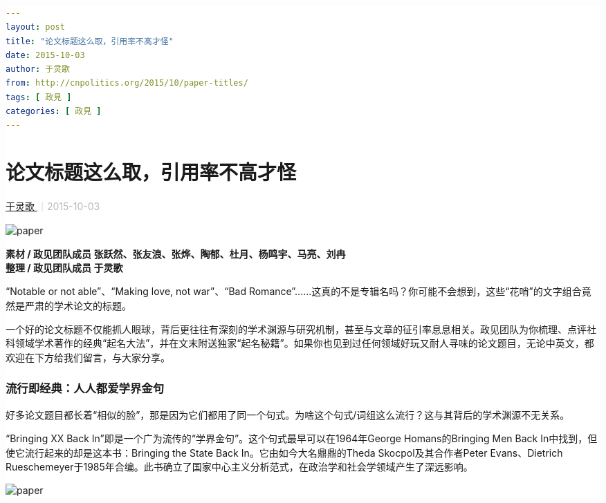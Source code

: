 ```yaml
---
layout: post
title: "论文标题这么取，引用率不高才怪"
date: 2015-10-03
author: 于灵歌
from: http://cnpolitics.org/2015/10/paper-titles/
tags: [ 政見 ]
categories: [ 政見 ]
---
```


<div class="post-block">
 <h1 class="post-head">
  论文标题这么取，引用率不高才怪
 </h1>
 <p class="post-subhead">
 </p>
 <p class="post-tag">
 </p>
 <p class="post-author">
  
  <a href="http://cnpolitics.org/author/yulingge/">
   于灵歌
  </a>
  <span style="font-size:14px;color:#b9b9b9;">
   ｜2015-10-03
  </span>
 </p>
 
 <div class="post-body">
  <p>
   <img alt="paper" src="http://cnpolitics.org/wp-content/uploads/2015/10/论文起名.jpg" width="566"/>
  </p>
  <p>
   <strong>
    素材 / 政见团队成员 张跃然、张友浪、张烨、陶郁、杜月、杨鸣宇、马亮、刘冉
    <br>
     整理 / 政见团队成员 于灵歌
    </br>
   </strong>
  </p>
  <p>
   “Notable or not able”、“Making love, not war”、“Bad Romance”……这真的不是专辑名吗？你可能不会想到，这些“花哨”的文字组合竟然是严肃的学术论文的标题。
  </p>
  <p>
   一个好的论文标题不仅能抓人眼球，背后更往往有深刻的学术渊源与研究机制，甚至与文章的征引率息息相关。政见团队为你梳理、点评社科领域学术著作的经典“起名大法”，并在文末附送独家“起名秘籍”。如果你也见到过任何领域好玩又耐人寻味的论文题目，无论中英文，都欢迎在下方给我们留言，与大家分享。
  </p>
  <h3>
   流行即经典：人人都爱学界金句
  </h3>
  <p>
   好多论文题目都长着“相似的脸”，那是因为它们都用了同一个句式。为啥这个句式/词组这么流行？这与其背后的学术渊源不无关系。
  </p>
  <p>
   “Bringing XX Back In”即是一个广为流传的“学界金句”。这个句式最早可以在1964年George Homans的Bringing Men Back In中找到，但使它流行起来的却是这本书：Bringing the State Back In。它由如今大名鼎鼎的Theda Skocpol及其合作者Peter Evans、Dietrich Rueschemeyer于1985年合编。此书确立了国家中心主义分析范式，在政治学和社会学领域产生了深远影响。
  </p>
  <p>
   <img alt="paper" src="http://cnpolitics.org/wp-content/uploads/2015/10/1.png" width="566"/>
  </p>